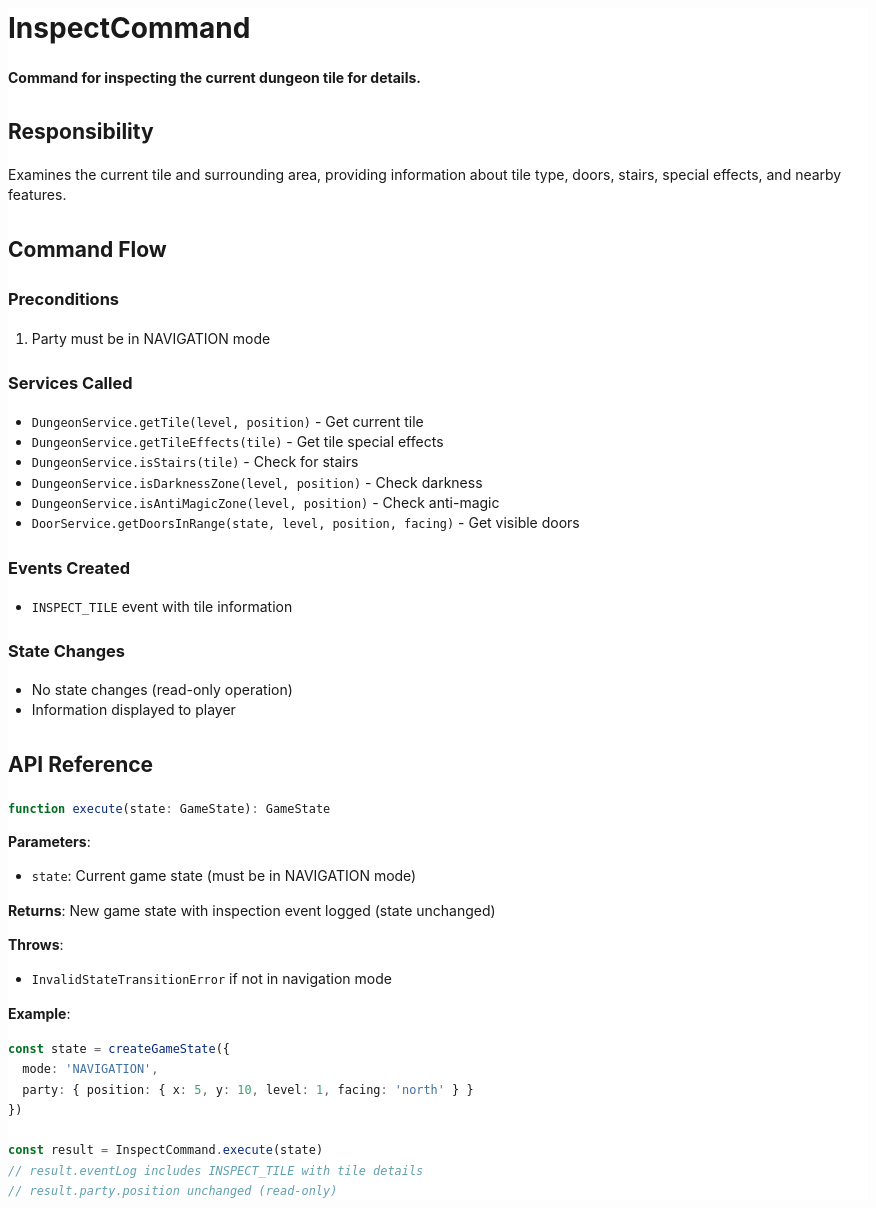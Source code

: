 # InspectCommand

**Command for inspecting the current dungeon tile for details.**

## Responsibility

Examines the current tile and surrounding area, providing information about tile type, doors, stairs, special effects, and nearby features.

## Command Flow

### Preconditions
1. Party must be in NAVIGATION mode

### Services Called
- `DungeonService.getTile(level, position)` - Get current tile
- `DungeonService.getTileEffects(tile)` - Get tile special effects
- `DungeonService.isStairs(tile)` - Check for stairs
- `DungeonService.isDarknessZone(level, position)` - Check darkness
- `DungeonService.isAntiMagicZone(level, position)` - Check anti-magic
- `DoorService.getDoorsInRange(state, level, position, facing)` - Get visible doors

### Events Created
- `INSPECT_TILE` event with tile information

### State Changes
- No state changes (read-only operation)
- Information displayed to player

## API Reference

```typescript
function execute(state: GameState): GameState
```

**Parameters**:
- `state`: Current game state (must be in NAVIGATION mode)

**Returns**: New game state with inspection event logged (state unchanged)

**Throws**:
- `InvalidStateTransitionError` if not in navigation mode

**Example**:
```typescript
const state = createGameState({
  mode: 'NAVIGATION',
  party: { position: { x: 5, y: 10, level: 1, facing: 'north' } }
})

const result = InspectCommand.execute(state)
// result.eventLog includes INSPECT_TILE with tile details
// result.party.position unchanged (read-only)
```

